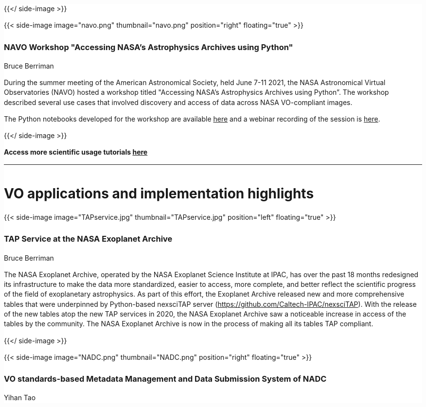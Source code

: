 {{</ side-image >}}

{{< side-image image="navo.png" thumbnail="navo.png" position="right" floating="true" >}}

### NAVO Workshop "Accessing NASA’s Astrophysics Archives using Python"

Bruce Berriman

During the summer meeting of the American Astronomical Society, held June 7-11
2021, the NASA Astronomical Virtual Observatories (NAVO) hosted a workshop
titled "Accessing NASA’s Astrophysics Archives using Python”. The workshop
described several use cases that involved discovery and access of data across
NASA VO-compliant images.

The Python notebooks developed for the workshop are available
[here](https://github.com/NASA-NAVO/navo-workshop) and a webinar recording of
the session is [here](https://youtu.be/wiCCIyXk6-o).

{{</ side-image >}}

**Access more scientific usage tutorials
[here](https://www.euro-vo.org/scientific-tutorials/)**

---

# VO applications and implementation highlights

{{< side-image image="TAPservice.jpg" thumbnail="TAPservice.jpg" position="left" floating="true" >}}

### TAP Service at the NASA Exoplanet Archive

Bruce Berriman

The NASA Exoplanet Archive, operated by the NASA Exoplanet Science Institute at
IPAC, has over the past 18 months redesigned its infrastructure to make the data
more standardized, easier to access, more complete, and better reflect the
scientific progress of the field of exoplanetary astrophysics. As part of this
effort, the Exoplanet Archive released new and more comprehensive tables that
were underpinned by Python-based nexsciTAP server
(<https://github.com/Caltech-IPAC/nexsciTAP>). With the release of the new
tables atop the new TAP services in 2020, the NASA Exoplanet Archive saw a
noticeable increase in access of the tables by the community. The NASA Exoplanet
Archive is now in the process of making all its tables TAP compliant.

{{</ side-image >}}

{{< side-image image="NADC.png" thumbnail="NADC.png" position="right" floating="true" >}}

### VO standards-based Metadata Management and Data Submission System of NADC

Yihan Tao
